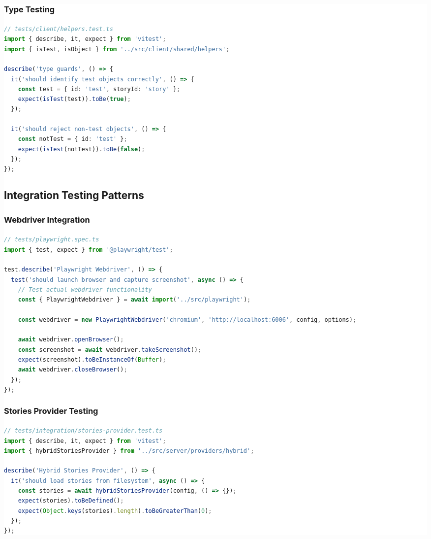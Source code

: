 ### Type Testing

```typescript
// tests/client/helpers.test.ts
import { describe, it, expect } from 'vitest';
import { isTest, isObject } from '../src/client/shared/helpers';

describe('type guards', () => {
  it('should identify test objects correctly', () => {
    const test = { id: 'test', storyId: 'story' };
    expect(isTest(test)).toBe(true);
  });

  it('should reject non-test objects', () => {
    const notTest = { id: 'test' };
    expect(isTest(notTest)).toBe(false);
  });
});
```

## Integration Testing Patterns

### Webdriver Integration

```typescript
// tests/playwright.spec.ts
import { test, expect } from '@playwright/test';

test.describe('Playwright Webdriver', () => {
  test('should launch browser and capture screenshot', async () => {
    // Test actual webdriver functionality
    const { PlaywrightWebdriver } = await import('../src/playwright');

    const webdriver = new PlaywrightWebdriver('chromium', 'http://localhost:6006', config, options);

    await webdriver.openBrowser();
    const screenshot = await webdriver.takeScreenshot();
    expect(screenshot).toBeInstanceOf(Buffer);
    await webdriver.closeBrowser();
  });
});
```

### Stories Provider Testing

```typescript
// tests/integration/stories-provider.test.ts
import { describe, it, expect } from 'vitest';
import { hybridStoriesProvider } from '../src/server/providers/hybrid';

describe('Hybrid Stories Provider', () => {
  it('should load stories from filesystem', async () => {
    const stories = await hybridStoriesProvider(config, () => {});
    expect(stories).toBeDefined();
    expect(Object.keys(stories).length).toBeGreaterThan(0);
  });
});
```
